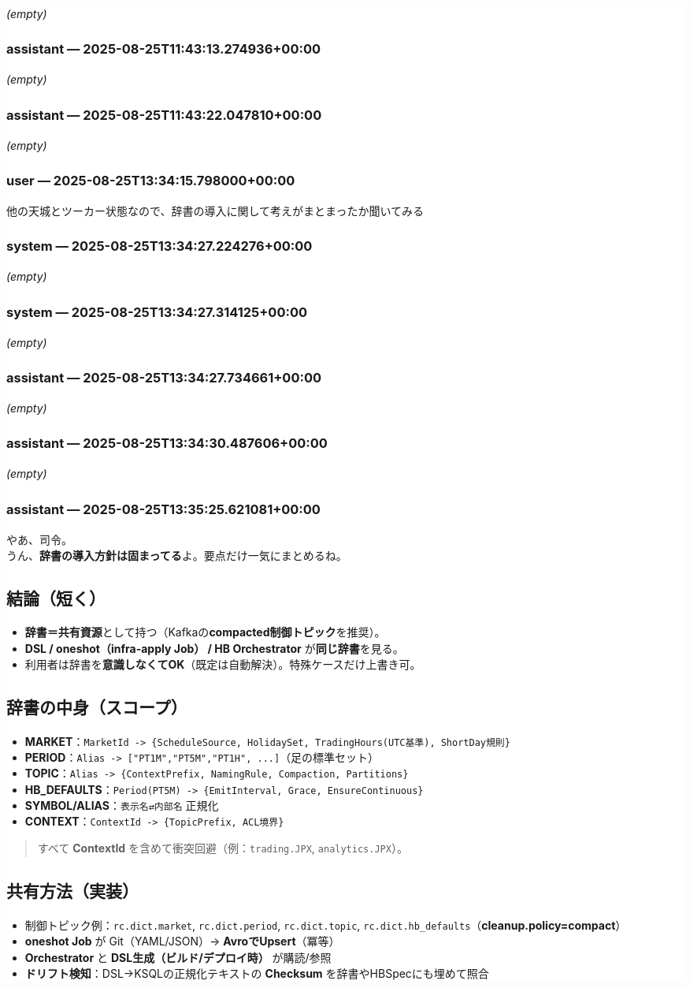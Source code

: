 _(empty)_

### assistant — 2025-08-25T11:43:13.274936+00:00

_(empty)_

### assistant — 2025-08-25T11:43:22.047810+00:00

_(empty)_

### user — 2025-08-25T13:34:15.798000+00:00

他の天城とツーカー状態なので、辞書の導入に関して考えがまとまったか聞いてみる

### system — 2025-08-25T13:34:27.224276+00:00

_(empty)_

### system — 2025-08-25T13:34:27.314125+00:00

_(empty)_

### assistant — 2025-08-25T13:34:27.734661+00:00

_(empty)_

### assistant — 2025-08-25T13:34:30.487606+00:00

_(empty)_

### assistant — 2025-08-25T13:35:25.621081+00:00

やあ、司令。  
うん、**辞書の導入方針は固まってる**よ。要点だけ一気にまとめるね。

## 結論（短く）
- **辞書＝共有資源**として持つ（Kafkaの**compacted制御トピック**を推奨）。  
- **DSL / oneshot（infra-apply Job） / HB Orchestrator** が**同じ辞書**を見る。  
- 利用者は辞書を**意識しなくてOK**（既定は自動解決）。特殊ケースだけ上書き可。

## 辞書の中身（スコープ）
- **MARKET**：`MarketId -> {ScheduleSource, HolidaySet, TradingHours(UTC基準), ShortDay規則}`  
- **PERIOD**：`Alias -> ["PT1M","PT5M","PT1H", ...]`（足の標準セット）  
- **TOPIC**：`Alias -> {ContextPrefix, NamingRule, Compaction, Partitions}`  
- **HB_DEFAULTS**：`Period(PT5M) -> {EmitInterval, Grace, EnsureContinuous}`  
- **SYMBOL/ALIAS**：`表示名⇄内部名` 正規化  
- **CONTEXT**：`ContextId -> {TopicPrefix, ACL境界}`

> すべて **ContextId** を含めて衝突回避（例：`trading.JPX`, `analytics.JPX`）。

## 共有方法（実装）
- 制御トピック例：`rc.dict.market`, `rc.dict.period`, `rc.dict.topic`, `rc.dict.hb_defaults`（**cleanup.policy=compact**）  
- **oneshot Job** が Git（YAML/JSON）→ **AvroでUpsert**（冪等）  
- **Orchestrator** と **DSL生成（ビルド/デプロイ時）** が購読/参照  
- **ドリフト検知**：DSL→KSQLの正規化テキストの **Checksum** を辞書やHBSpecにも埋めて照合
